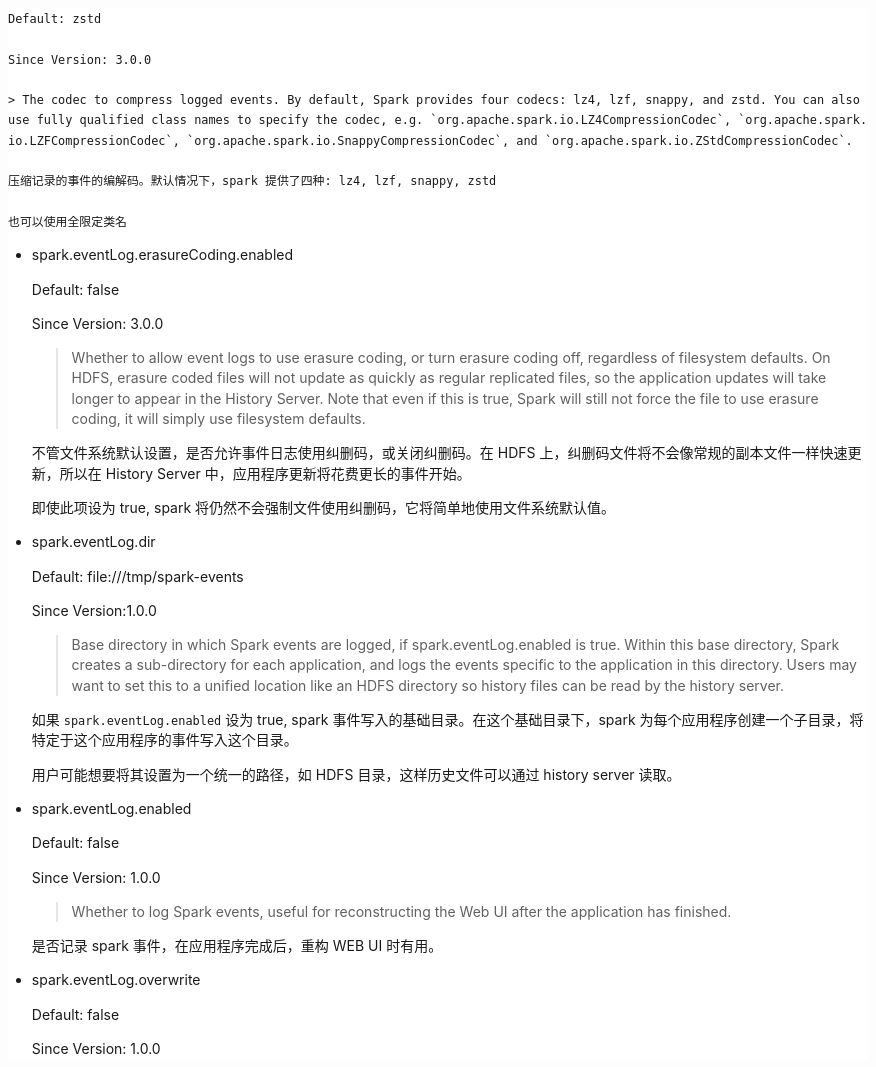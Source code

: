 	Default: zstd	

	Since Version: 3.0.0

	> The codec to compress logged events. By default, Spark provides four codecs: lz4, lzf, snappy, and zstd. You can also use fully qualified class names to specify the codec, e.g. `org.apache.spark.io.LZ4CompressionCodec`, `org.apache.spark.io.LZFCompressionCodec`, `org.apache.spark.io.SnappyCompressionCodec`, and `org.apache.spark.io.ZStdCompressionCodec`.	

	压缩记录的事件的编解码。默认情况下，spark 提供了四种: lz4, lzf, snappy, zstd

	也可以使用全限定类名

- spark.eventLog.erasureCoding.enabled	

	Default: false	

	Since Version: 3.0.0

	> Whether to allow event logs to use erasure coding, or turn erasure coding off, regardless of filesystem defaults. On HDFS, erasure coded files will not update as quickly as regular replicated files, so the application updates will take longer to appear in the History Server. Note that even if this is true, Spark will still not force the file to use erasure coding, it will simply use filesystem defaults.	

	不管文件系统默认设置，是否允许事件日志使用纠删码，或关闭纠删码。在 HDFS 上，纠删码文件将不会像常规的副本文件一样快速更新，所以在 History Server 中，应用程序更新将花费更长的事件开始。

	即使此项设为 true, spark 将仍然不会强制文件使用纠删码，它将简单地使用文件系统默认值。

- spark.eventLog.dir	

	Default: file:///tmp/spark-events	

	Since Version:1.0.0

	> Base directory in which Spark events are logged, if spark.eventLog.enabled is true. Within this base directory, Spark creates a sub-directory for each application, and logs the events specific to the application in this directory. Users may want to set this to a unified location like an HDFS directory so history files can be read by the history server.	

	如果 `spark.eventLog.enabled` 设为 true, spark 事件写入的基础目录。在这个基础目录下，spark 为每个应用程序创建一个子目录，将特定于这个应用程序的事件写入这个目录。

	用户可能想要将其设置为一个统一的路径，如 HDFS 目录，这样历史文件可以通过 history server 读取。

- spark.eventLog.enabled	

	Default: false	

	Since Version: 1.0.0

	> Whether to log Spark events, useful for reconstructing the Web UI after the application has finished.	

	是否记录 spark 事件，在应用程序完成后，重构 WEB UI 时有用。

- spark.eventLog.overwrite	

	Default: false	

	Since Version: 1.0.0
